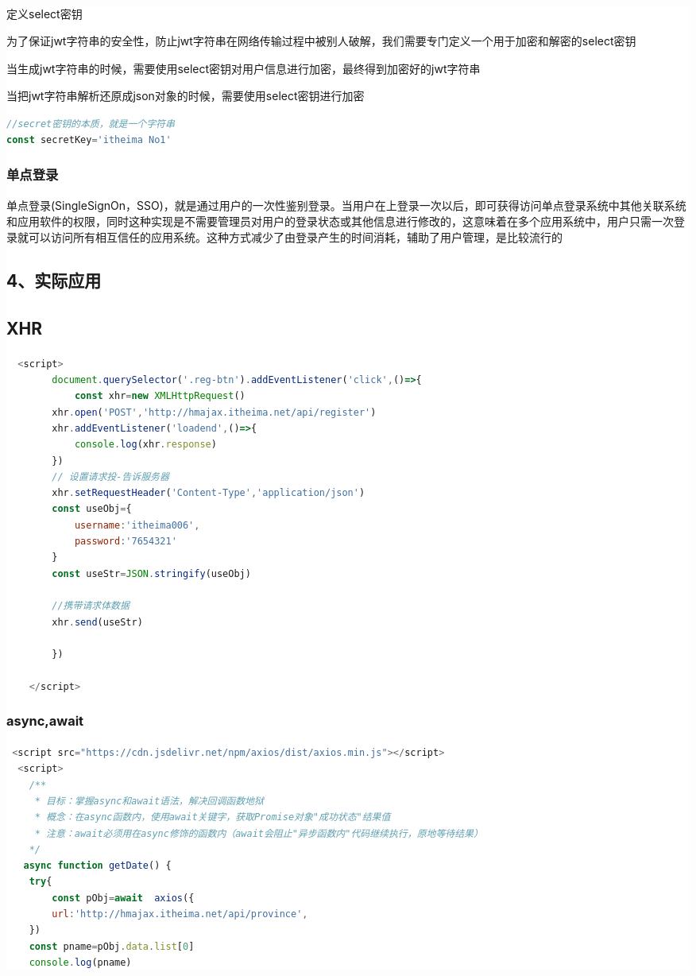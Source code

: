 定义select密钥

为了保证jwt字符串的安全性，防止jwt字符串在网络传输过程中被别人破解，我们需要专门定义一个用于加密和解密的select密钥

当生成jwt字符串的时候，需要使用select密钥对用户信息进行加密，最终得到加密好的jwt字符串

当把jwt字符串解析还原成json对象的时候，需要使用select密钥进行加密

```javascript
//secret密钥的本质，就是一个字符串
const secretKey='itheima No1'
```



### 单点登录

单点登录(SingleSignOn，SSO)，就是通过用户的一次性鉴别登录。当用户在上登录一次以后，即可获得访问单点登录系统中其他关联系统和应用软件的权限，同时这种实现是不需要管理员对用户的登录状态或其他信息进行修改的，这意味着在多个应用系统中，用户只需一次登录就可以访问所有相互信任的应用系统。这种方式减少了由登录产生的时间消耗，辅助了用户管理，是比较流行的



## 4、实际应用

## XHR

```js
  <script>
        document.querySelector('.reg-btn').addEventListener('click',()=>{
            const xhr=new XMLHttpRequest()
        xhr.open('POST','http://hmajax.itheima.net/api/register')
        xhr.addEventListener('loadend',()=>{
            console.log(xhr.response)
        })
        // 设置请求投-告诉服务器
        xhr.setRequestHeader('Content-Type','application/json')
        const useObj={
            username:'itheima006',
            password:'7654321'
        }
        const useStr=JSON.stringify(useObj)

        //携带请求体数据
        xhr.send(useStr)

        })

    </script>
```



### async,await

```js
 <script src="https://cdn.jsdelivr.net/npm/axios/dist/axios.min.js"></script>
  <script>
    /**
     * 目标：掌握async和await语法，解决回调函数地狱
     * 概念：在async函数内，使用await关键字，获取Promise对象"成功状态"结果值
     * 注意：await必须用在async修饰的函数内（await会阻止"异步函数内"代码继续执行，原地等待结果）
    */
   async function getDate() {
    try{
        const pObj=await  axios({
        url:'http://hmajax.itheima.net/api/province', 
    })
    const pname=pObj.data.list[0]
    console.log(pname)
```